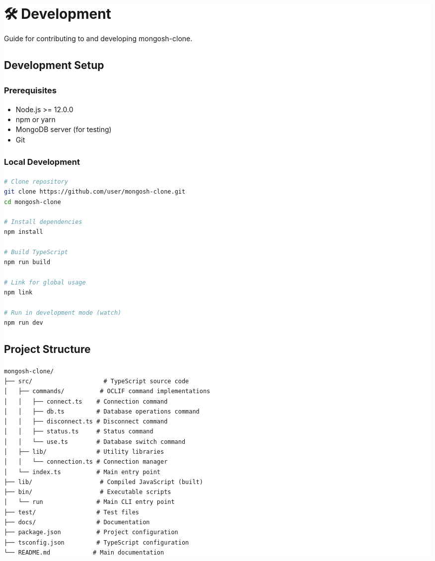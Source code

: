 # 🛠️ Development

Guide for contributing to and developing mongosh-clone.

## Development Setup

### Prerequisites

- Node.js >= 12.0.0
- npm or yarn
- MongoDB server (for testing)
- Git

### Local Development

```bash
# Clone repository  
git clone https://github.com/user/mongosh-clone.git
cd mongosh-clone

# Install dependencies
npm install

# Build TypeScript
npm run build

# Link for global usage
npm link

# Run in development mode (watch)
npm run dev
```

## Project Structure

```
mongosh-clone/
├── src/                    # TypeScript source code
│   ├── commands/          # OCLIF command implementations
│   │   ├── connect.ts    # Connection command
│   │   ├── db.ts         # Database operations command  
│   │   ├── disconnect.ts # Disconnect command
│   │   ├── status.ts     # Status command
│   │   └── use.ts        # Database switch command
│   ├── lib/              # Utility libraries
│   │   └── connection.ts # Connection manager
│   └── index.ts          # Main entry point
├── lib/                   # Compiled JavaScript (built)
├── bin/                   # Executable scripts
│   └── run               # Main CLI entry point
├── test/                 # Test files
├── docs/                 # Documentation
├── package.json          # Project configuration
├── tsconfig.json         # TypeScript configuration
└── README.md            # Main documentation
```
